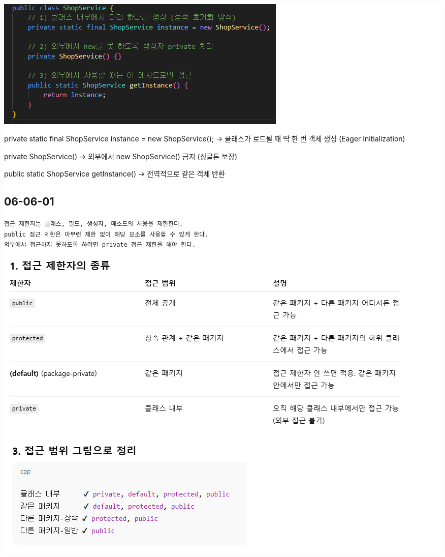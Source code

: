 ![alt text](/img/image-58.png)  

private static final ShopService instance = new ShopService();
→ 클래스가 로드될 때 딱 한 번 객체 생성 (Eager Initialization)

private ShopService()
→ 외부에서 new ShopService() 금지 (싱글톤 보장)

public static ShopService getInstance()
→ 전역적으로 같은 객체 반환

## 06-06-01
```
접근 제한자는 클래스, 필드, 생성자, 메소드의 사용을 제한한다.
public 접근 제한은 아무런 제한 없이 해당 요소를 사용할 수 있게 한다.
외부에서 접근하지 못하도록 하려면 private 접근 제한을 해야 한다.
```
![alt text](/img/image-59.png)
![alt text](/img/image-60.png)